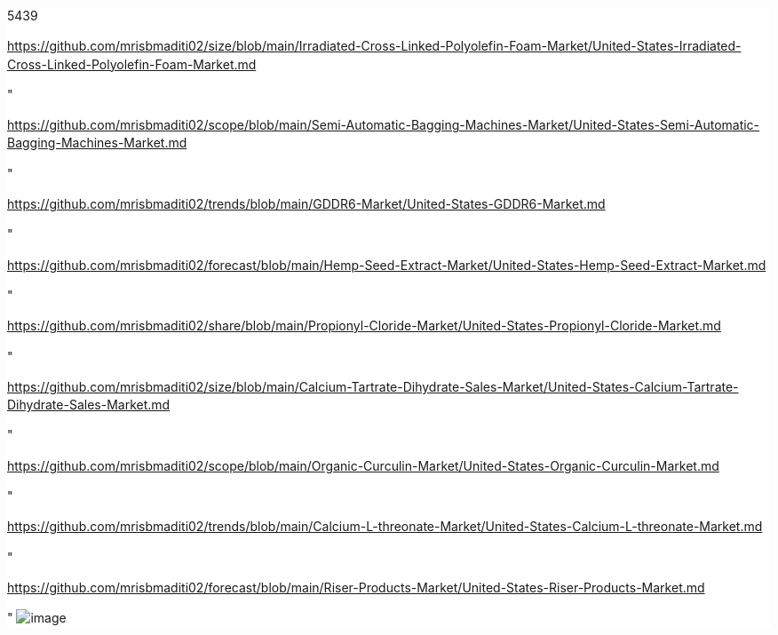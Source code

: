 5439</p><p><a href="https://github.com/mrisbmaditi02/size/blob/main/Irradiated-Cross-Linked-Polyolefin-Foam-Market/United-States-Irradiated-Cross-Linked-Polyolefin-Foam-Market.md">https://github.com/mrisbmaditi02/size/blob/main/Irradiated-Cross-Linked-Polyolefin-Foam-Market/United-States-Irradiated-Cross-Linked-Polyolefin-Foam-Market.md</a></p>"<p><a href="https://github.com/mrisbmaditi02/scope/blob/main/Semi-Automatic-Bagging-Machines-Market/United-States-Semi-Automatic-Bagging-Machines-Market.md">https://github.com/mrisbmaditi02/scope/blob/main/Semi-Automatic-Bagging-Machines-Market/United-States-Semi-Automatic-Bagging-Machines-Market.md</a></p>"<p><a href="https://github.com/mrisbmaditi02/trends/blob/main/GDDR6-Market/United-States-GDDR6-Market.md">https://github.com/mrisbmaditi02/trends/blob/main/GDDR6-Market/United-States-GDDR6-Market.md</a></p>"<p><a href="https://github.com/mrisbmaditi02/forecast/blob/main/Hemp-Seed-Extract-Market/United-States-Hemp-Seed-Extract-Market.md">https://github.com/mrisbmaditi02/forecast/blob/main/Hemp-Seed-Extract-Market/United-States-Hemp-Seed-Extract-Market.md</a></p>"<p><a href="https://github.com/mrisbmaditi02/share/blob/main/Propionyl-Cloride-Market/United-States-Propionyl-Cloride-Market.md">https://github.com/mrisbmaditi02/share/blob/main/Propionyl-Cloride-Market/United-States-Propionyl-Cloride-Market.md</a></p>"<p><a href="https://github.com/mrisbmaditi02/size/blob/main/Calcium-Tartrate-Dihydrate-Sales-Market/United-States-Calcium-Tartrate-Dihydrate-Sales-Market.md">https://github.com/mrisbmaditi02/size/blob/main/Calcium-Tartrate-Dihydrate-Sales-Market/United-States-Calcium-Tartrate-Dihydrate-Sales-Market.md</a></p>"<p><a href="https://github.com/mrisbmaditi02/scope/blob/main/Organic-Curculin-Market/United-States-Organic-Curculin-Market.md">https://github.com/mrisbmaditi02/scope/blob/main/Organic-Curculin-Market/United-States-Organic-Curculin-Market.md</a></p>"<p><a href="https://github.com/mrisbmaditi02/trends/blob/main/Calcium-L-threonate-Market/United-States-Calcium-L-threonate-Market.md">https://github.com/mrisbmaditi02/trends/blob/main/Calcium-L-threonate-Market/United-States-Calcium-L-threonate-Market.md</a></p>"<p><a href="https://github.com/mrisbmaditi02/forecast/blob/main/Riser-Products-Market/United-States-Riser-Products-Market.md">https://github.com/mrisbmaditi02/forecast/blob/main/Riser-Products-Market/United-States-Riser-Products-Market.md</a></p>"
![image](https://github.com/user-attachments/assets/3a5b488e-bc12-4305-87b9-8b9c0ce571ac)
